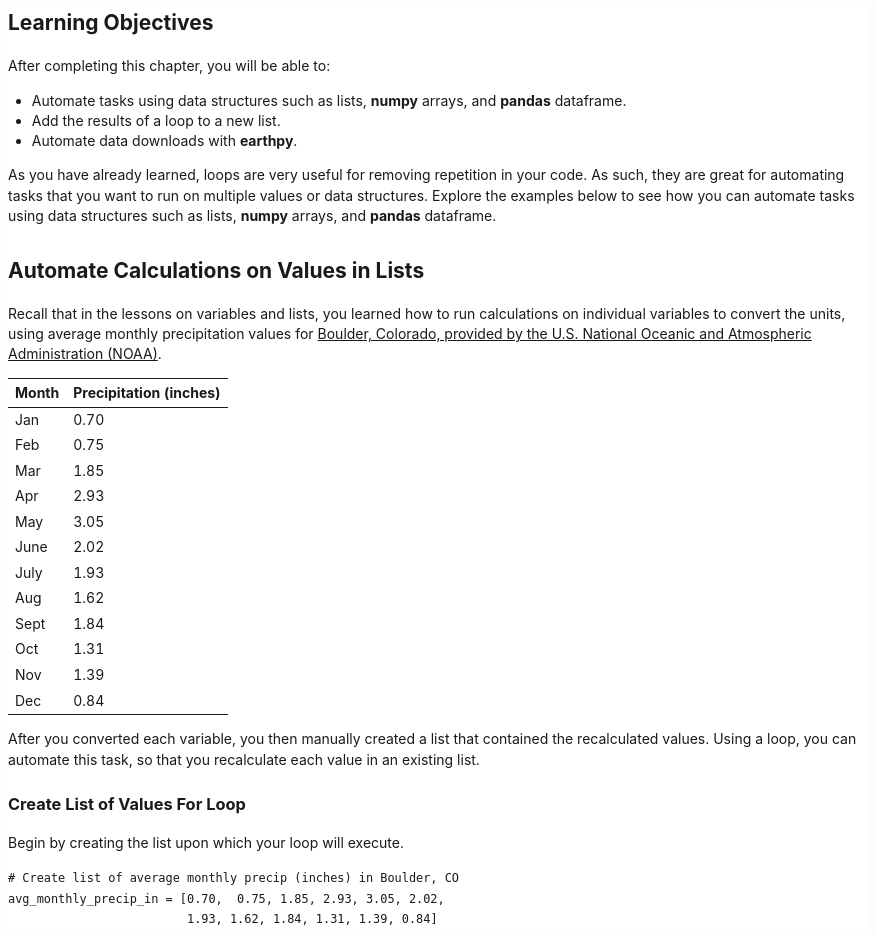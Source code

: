 ## <i class="fa fa-graduation-cap" aria-hidden="true"></i> Learning Objectives

After completing this chapter, you will be able to:

* Automate tasks using data structures such as lists, **numpy** arrays, and **pandas** dataframe.
* Add the results of a loop to a new list. 
* Automate data downloads with **earthpy**.
 
</div>


As you have already learned, loops are very useful for removing repetition 
in your code. As such, they are great for automating tasks that you want to 
run on multiple values or data structures. Explore the examples below to see 
how you can automate tasks using data structures such as lists, **numpy** 
arrays, and **pandas** dataframe.


## Automate Calculations on Values in Lists

Recall that in the lessons on variables and lists, you learned how to run 
calculations on individual variables to convert the units, using average monthly 
precipitation values for <a href="https://www.esrl.noaa.gov/psd/boulder/Boulder.mm.precip.html" target="_blank">
    Boulder, Colorado, provided by the U.S. National Oceanic and Atmospheric 
    Administration (NOAA)</a>.

Month  | Precipitation (inches) |
--- | --- |
Jan | 0.70 |
Feb | 0.75 |
Mar | 1.85 |
Apr | 2.93 |
May | 3.05 |
June | 2.02 |
July | 1.93 |
Aug | 1.62 |
Sept | 1.84 |
Oct | 1.31 |
Nov | 1.39 |
Dec | 0.84 |

After you converted each variable, you then manually created a list that 
contained the recalculated values. Using a loop, you can automate this task, 
so that you recalculate each value in an existing list. 

### Create List of Values For Loop

Begin by creating the list upon which your loop will execute. 

```{code-cell} ipython3
# Create list of average monthly precip (inches) in Boulder, CO
avg_monthly_precip_in = [0.70,  0.75, 1.85, 2.93, 3.05, 2.02, 
                         1.93, 1.62, 1.84, 1.31, 1.39, 0.84]
```
